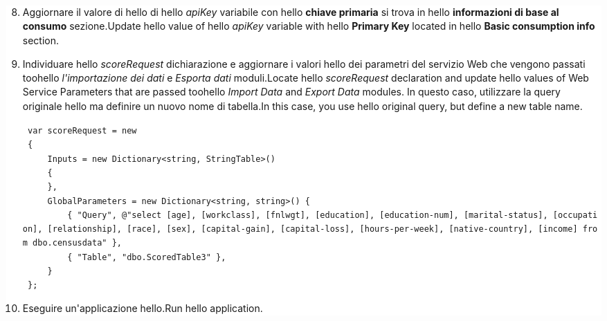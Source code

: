 8. <span data-ttu-id="2e5a6-178">Aggiornare il valore di hello di hello *apiKey* variabile con hello **chiave primaria** si trova in hello **informazioni di base al consumo** sezione.</span><span class="sxs-lookup"><span data-stu-id="2e5a6-178">Update hello value of hello *apiKey* variable with hello **Primary Key** located in hello **Basic consumption info** section.</span></span>
9. <span data-ttu-id="2e5a6-179">Individuare hello *scoreRequest* dichiarazione e aggiornare i valori hello dei parametri del servizio Web che vengono passati toohello *l'importazione dei dati* e *Esporta dati* moduli.</span><span class="sxs-lookup"><span data-stu-id="2e5a6-179">Locate hello *scoreRequest* declaration and update hello values of Web Service Parameters that are passed toohello *Import Data* and *Export Data* modules.</span></span> <span data-ttu-id="2e5a6-180">In questo caso, utilizzare la query originale hello ma definire un nuovo nome di tabella.</span><span class="sxs-lookup"><span data-stu-id="2e5a6-180">In this case, you use hello original query, but define a new table name.</span></span>
   
        var scoreRequest = new
        {       
            Inputs = new Dictionary<string, StringTable>()
            {
            },
            GlobalParameters = new Dictionary<string, string>() {
                { "Query", @"select [age], [workclass], [fnlwgt], [education], [education-num], [marital-status], [occupation], [relationship], [race], [sex], [capital-gain], [capital-loss], [hours-per-week], [native-country], [income] from dbo.censusdata" },
                { "Table", "dbo.ScoredTable3" },
            }
        };
10. <span data-ttu-id="2e5a6-181">Eseguire un'applicazione hello.</span><span class="sxs-lookup"><span data-stu-id="2e5a6-181">Run hello application.</span></span> 

